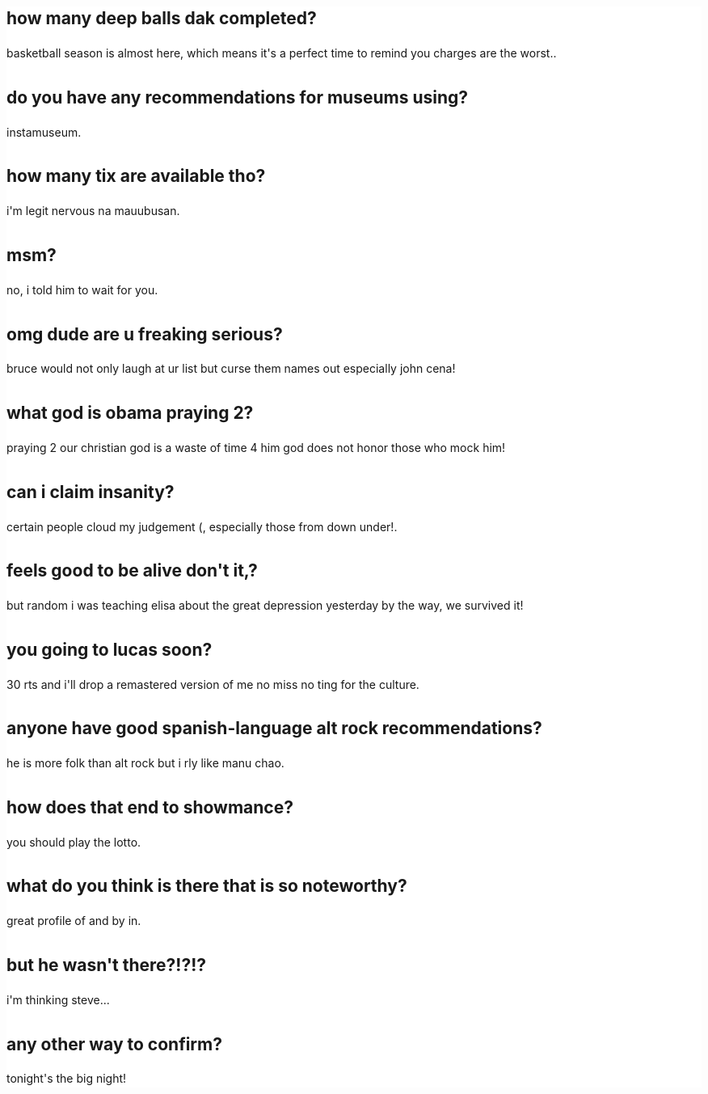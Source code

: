 ## how many deep balls dak completed?
basketball season is almost here, which means it's a perfect time to remind you charges are the worst..

## do you have any recommendations for museums using?
instamuseum.

## how many tix are available tho?
i'm legit nervous na mauubusan.

## msm?
no, i told him to wait for you.

## omg dude are u freaking serious?
bruce would not only laugh at ur list but curse them names out especially john cena!

## what god is obama praying 2?
praying 2 our christian god is a waste of time 4 him god does not honor those who mock him!

## can i claim insanity?
certain people cloud my judgement (, especially those from down under!.

## feels good to be alive don't it,?
but random i was teaching elisa about the great depression yesterday by the way, we survived it!

## you going to lucas soon?
30 rts and i'll drop a remastered version of me no miss no ting for the culture.

## anyone have good spanish-language alt rock recommendations?
he is more folk than alt rock but i rly like manu chao.

## how does that end to showmance?
you should play the lotto.

## what do you think is there that is so noteworthy?
great profile of and by in.

## but he wasn't there?!?!?
i'm thinking steve...

## any other way to confirm?
tonight's the big night!
